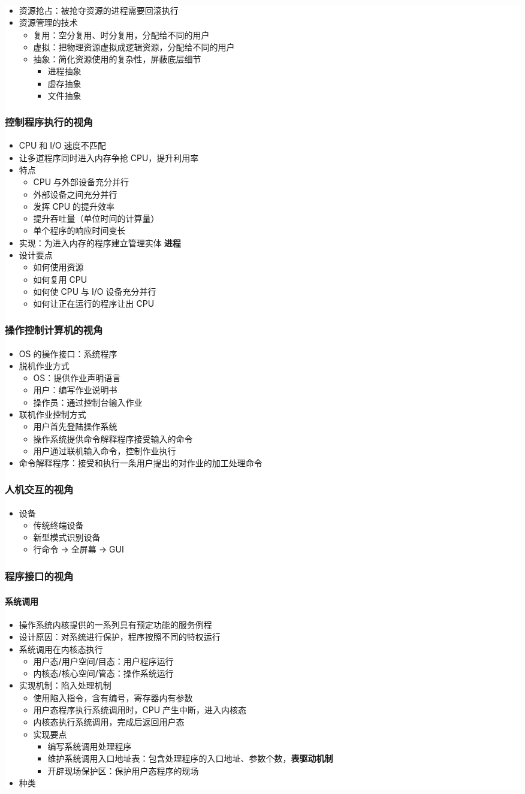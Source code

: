   * 资源抢占：被抢夺资源的进程需要回滚执行
* 资源管理的技术
  * 复用：空分复用、时分复用，分配给不同的用户
  * 虚拟：把物理资源虚拟成逻辑资源，分配给不同的用户
  * 抽象：简化资源使用的复杂性，屏蔽底层细节
    * 进程抽象
    * 虚存抽象
    * 文件抽象

### 控制程序执行的视角

* CPU 和 I/O 速度不匹配
* 让多道程序同时进入内存争抢 CPU，提升利用率
* 特点
  * CPU 与外部设备充分并行
  * 外部设备之间充分并行
  * 发挥 CPU 的提升效率
  * 提升吞吐量（单位时间的计算量）
  * 单个程序的响应时间变长
* 实现：为进入内存的程序建立管理实体 **进程**
* 设计要点
  * 如何使用资源
  * 如何复用 CPU
  * 如何使 CPU 与 I/O 设备充分并行
  * 如何让正在运行的程序让出 CPU

### 操作控制计算机的视角

* OS 的操作接口：系统程序
* 脱机作业方式
  * OS：提供作业声明语言
  * 用户：编写作业说明书
  * 操作员：通过控制台输入作业
* 联机作业控制方式
  * 用户首先登陆操作系统
  * 操作系统提供命令解释程序接受输入的命令
  * 用户通过联机输入命令，控制作业执行
* 命令解释程序：接受和执行一条用户提出的对作业的加工处理命令

### 人机交互的视角

* 设备
  * 传统终端设备
  * 新型模式识别设备
  * 行命令 -> 全屏幕 -> GUI

### 程序接口的视角

#### 系统调用

* 操作系统内核提供的一系列具有预定功能的服务例程
* 设计原因：对系统进行保护，程序按照不同的特权运行
* 系统调用在内核态执行
  * 用户态/用户空间/目态：用户程序运行
  * 内核态/核心空间/管态：操作系统运行
* 实现机制：陷入处理机制
  * 使用陷入指令，含有编号，寄存器内有参数
  * 用户态程序执行系统调用时，CPU 产生中断，进入内核态
  * 内核态执行系统调用，完成后返回用户态
  * 实现要点
    * 编写系统调用处理程序
    * 维护系统调用入口地址表：包含处理程序的入口地址、参数个数，**表驱动机制**
    * 开辟现场保护区：保护用户态程序的现场
* 种类